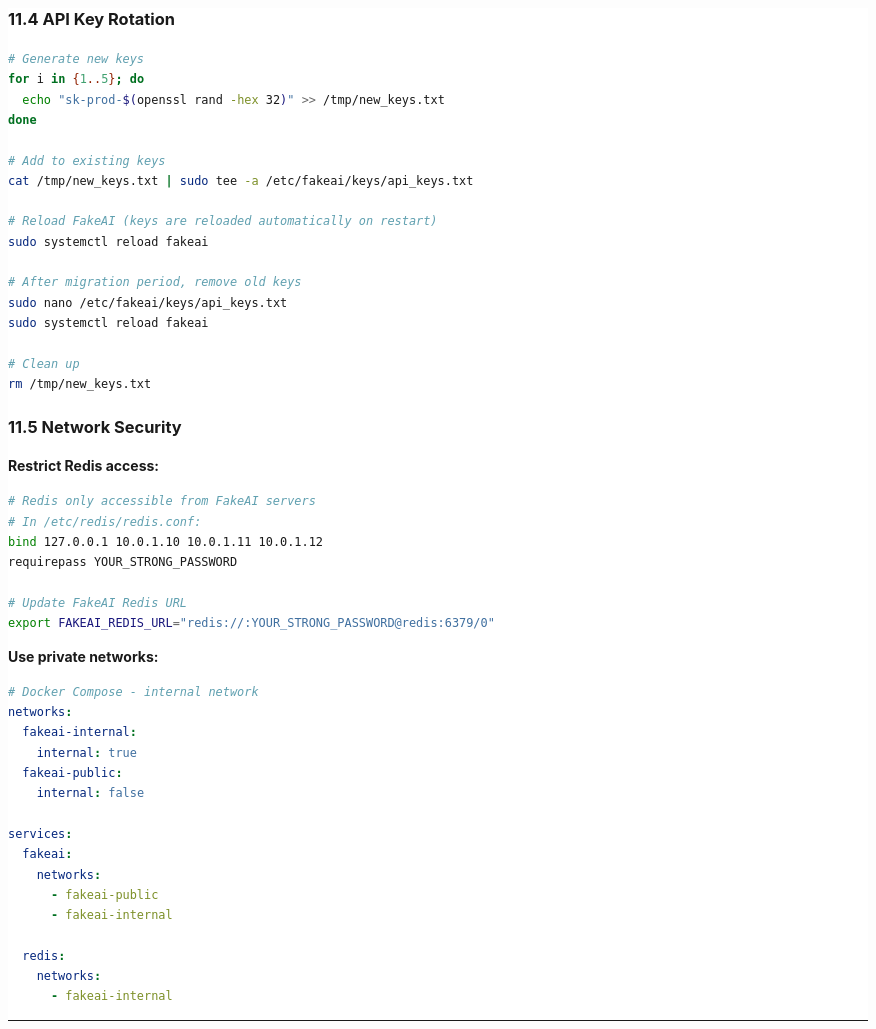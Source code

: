 ### 11.4 API Key Rotation

```bash
# Generate new keys
for i in {1..5}; do
  echo "sk-prod-$(openssl rand -hex 32)" >> /tmp/new_keys.txt
done

# Add to existing keys
cat /tmp/new_keys.txt | sudo tee -a /etc/fakeai/keys/api_keys.txt

# Reload FakeAI (keys are reloaded automatically on restart)
sudo systemctl reload fakeai

# After migration period, remove old keys
sudo nano /etc/fakeai/keys/api_keys.txt
sudo systemctl reload fakeai

# Clean up
rm /tmp/new_keys.txt
```

### 11.5 Network Security

**Restrict Redis access:**
```bash
# Redis only accessible from FakeAI servers
# In /etc/redis/redis.conf:
bind 127.0.0.1 10.0.1.10 10.0.1.11 10.0.1.12
requirepass YOUR_STRONG_PASSWORD

# Update FakeAI Redis URL
export FAKEAI_REDIS_URL="redis://:YOUR_STRONG_PASSWORD@redis:6379/0"
```

**Use private networks:**
```yaml
# Docker Compose - internal network
networks:
  fakeai-internal:
    internal: true
  fakeai-public:
    internal: false

services:
  fakeai:
    networks:
      - fakeai-public
      - fakeai-internal

  redis:
    networks:
      - fakeai-internal
```

---